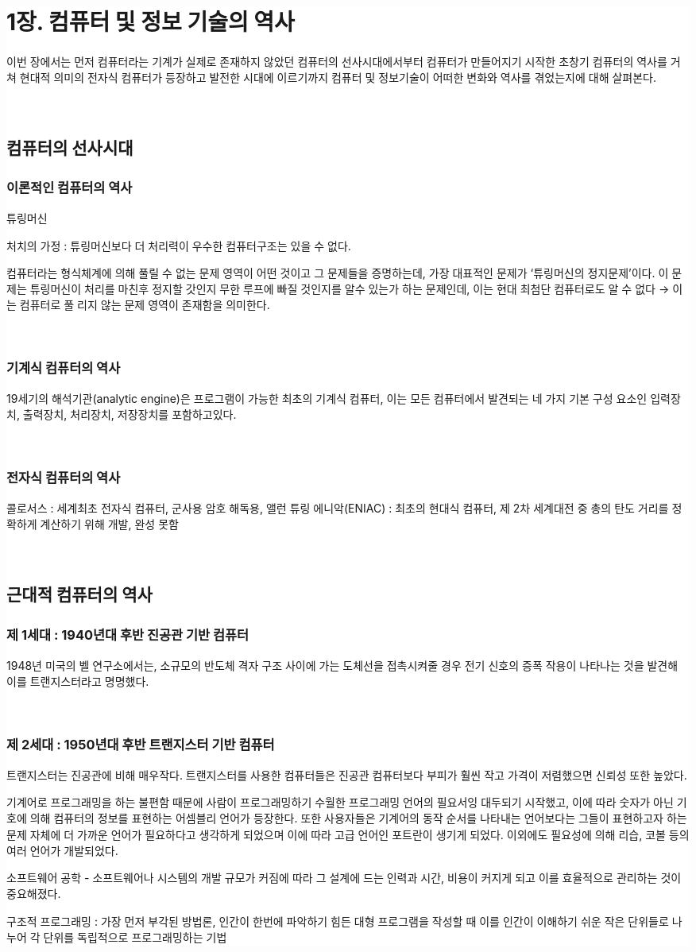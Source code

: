 # 1장. 컴퓨터 및 정보 기술의 역사

이번 장에서는 먼저 컴퓨터라는 기계가 실제로 존재하지 않았던 컴퓨터의 선사시대에서부터 컴퓨터가 만들어지기 시작한 초창기 컴퓨터의 역사를 거쳐 현대적 의미의 전자식 컴퓨터가 등장하고 발전한 시대에 이르기까지 컴퓨터 및 정보기술이 어떠한 변화와 역사를 겪었는지에 대해 살펴본다.

</br>

## 컴퓨터의 선사시대

### 이론적인 컴퓨터의 역사

튜링머신

처치의 가정 : 튜링머신보다 더 처리력이 우수한 컴퓨터구조는 있을 수 없다.

컴퓨터라는 형식체계에 의해 풀릴 수 없는 문제 영역이 어떤 것이고 그 문제들을 증명하는데, 가장 대표적인 문제가 ‘튜링머신의 정지문제’이다. 이 문제는 튜링머신이 처리를 마친후 정지할 갓인지 무한 루프에 빠질 것인지를 알수 있는가 하는 문제인데, 이는 현대 최첨단 컴퓨터로도 알 수 없다 → 이는 컴퓨터로 풀 리지 않는 문제 영역이 존재함을 의미한다.

</br>

### 기계식 컴퓨터의 역사

19세기의 해석기관(analytic engine)은 프로그램이 가능한 최초의 기계식 컴퓨터, 이는 모든 컴퓨터에서 발견되는 네 가지 기본 구성 요소인 입력장치, 출력장치, 처리장치, 저장장치를 포함하고있다. 

</br>

### 전자식 컴퓨터의 역사

콜로서스 : 세계최초 전자식 컴퓨터, 군사용 암호 해독용, 앨런 튜링
에니악(ENIAC) : 최초의 현대식 컴퓨터, 제 2차 세계대전 중 총의 탄도 거리를 정확하게 계산하기 위해 개발, 완성 못함

</br>

## 근대적 컴퓨터의 역사

### 제 1세대 : 1940년대 후반 진공관 기반 컴퓨터

1948년 미국의 벨 연구소에서는, 소규모의 반도체 격자 구조 사이에 가는 도체선을 접촉시켜줄 경우 전기 신호의 증폭 작용이 나타나는 것을 발견해 이를 트랜지스터라고 명명했다. 

</br>

### 제 2세대 : 1950년대 후반 트랜지스터 기반 컴퓨터

트랜지스터는 진공관에 비해 매우작다. 트랜지스터를 사용한 컴퓨터들은 진공관 컴퓨터보다 부피가 훨씬 작고 가격이 저렴했으면 신뢰성 또한 높았다. 

기계어로 프로그래밍을 하는 불편함 때문에 사람이 프로그래밍하기 수월한 프로그래밍 언어의 필요서잉 대두되기 시작했고, 이에 따라 숫자가 아닌 기호에 의해 컴퓨터의 정보를 표현하는 어셈블리 언어가 등장한다. 또한 사용자들은 기계어의 동작 순서를 나타내는 언어보다는 그들이 표현하고자 하는 문제 자체에 더 가까운 언어가 필요하다고 생각하게 되었으며 이에 따라 고급 언어인 포트란이 생기게 되었다. 이외에도 필요성에 의해 리습, 코볼 등의 여러 언어가 개발되었다. 

소프트웨어 공학 - 소프트웨어나 시스템의 개발 규모가 커짐에 따라 그 설계에 드는 인력과 시간, 비용이 커지게 되고 이를 효율적으로 관리하는 것이 중요해졌다. 

구조적 프로그래밍 : 가장 먼저 부각된 방법론, 인간이 한번에 파악하기 힘든 대형 프로그램을 작성할 때 이를 인간이 이해하기 쉬운 작은 단위들로 나누어 각 단위를 독립적으로 프로그래밍하는 기법
